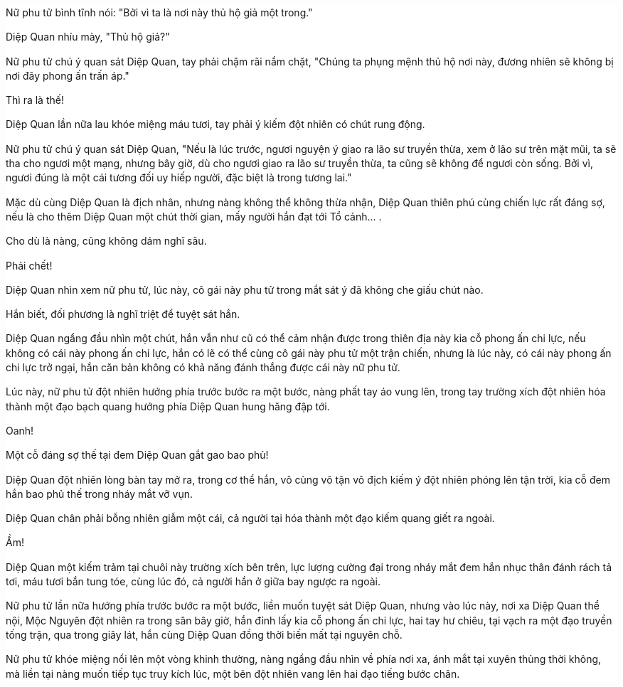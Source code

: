 Nữ phu tử bình tĩnh nói: "Bởi vì ta là nơi này thủ hộ giả một trong."

Diệp Quan nhíu mày, "Thủ hộ giả?"

Nữ phu tử chú ý quan sát Diệp Quan, tay phải chậm rãi nắm chặt, "Chúng ta phụng mệnh thủ hộ nơi này, đương nhiên sẽ không bị nơi đây phong ấn trấn áp."

Thì ra là thế!

Diệp Quan lần nữa lau khóe miệng máu tươi, tay phải ý kiếm đột nhiên có chút rung động.

Nữ phu tử chú ý quan sát Diệp Quan, "Nếu là lúc trước, ngươi nguyện ý giao ra lão sư truyền thừa, xem ở lão sư trên mặt mũi, ta sẽ tha cho ngươi một mạng, nhưng bây giờ, dù cho ngươi giao ra lão sư truyền thừa, ta cũng sẽ không để ngươi còn sống. Bởi vì, ngươi đúng là một cái tương đối uy hiếp người, đặc biệt là trong tương lai."

Mặc dù cùng Diệp Quan là địch nhân, nhưng nàng không thể không thừa nhận, Diệp Quan thiên phú cùng chiến lực rất đáng sợ, nếu là cho thêm Diệp Quan một chút thời gian, mấy người hắn đạt tới Tổ cảnh... .

Cho dù là nàng, cũng không dám nghĩ sâu.

Phải chết!

Diệp Quan nhìn xem nữ phu tử, lúc này, cô gái này phu tử trong mắt sát ý đã không che giấu chút nào.

Hắn biết, đối phương là nghĩ triệt để tuyệt sát hắn.

Diệp Quan ngẩng đầu nhìn một chút, hắn vẫn như cũ có thể cảm nhận được trong thiên địa này kia cỗ phong ấn chi lực, nếu không có cái này phong ấn chi lực, hắn có lẽ có thể cùng cô gái này phu tử một trận chiến, nhưng là lúc này, có cái này phong ấn chi lực trở ngại, hắn căn bản không có khả năng đánh thắng được cái này nữ phu tử.

Lúc này, nữ phu tử đột nhiên hướng phía trước bước ra một bước, nàng phất tay áo vung lên, trong tay trường xích đột nhiên hóa thành một đạo bạch quang hướng phía Diệp Quan hung hăng đập tới.

Oanh!

Một cỗ đáng sợ thế tại đem Diệp Quan gắt gao bao phủ!

Diệp Quan đột nhiên lòng bàn tay mở ra, trong cơ thể hắn, vô cùng vô tận vô địch kiếm ý đột nhiên phóng lên tận trời, kia cỗ đem hắn bao phủ thế trong nháy mắt vỡ vụn.

Diệp Quan chân phải bỗng nhiên giẫm một cái, cả người tại hóa thành một đạo kiếm quang giết ra ngoài.

Ầm!

Diệp Quan một kiếm trảm tại chuôi này trường xích bên trên, lực lượng cường đại trong nháy mắt đem hắn nhục thân đánh rách tả tơi, máu tươi bắn tung tóe, cùng lúc đó, cả người hắn ở giữa bay ngược ra ngoài.

Nữ phu tử lần nữa hướng phía trước bước ra một bước, liền muốn tuyệt sát Diệp Quan, nhưng vào lúc này, nơi xa Diệp Quan thể nội, Mộc Nguyên đột nhiên ra trong sân bây giờ, hắn đỉnh lấy kia cỗ phong ấn chi lực, hai tay hư chiêu, tại vạch ra một đạo truyền tống trận, qua trong giây lát, hắn cùng Diệp Quan đồng thời biến mất tại nguyên chỗ.

Nữ phu tử khóe miệng nổi lên một vòng khinh thường, nàng ngẩng đầu nhìn về phía nơi xa, ánh mắt tại xuyên thủng thời không, mà liền tại nàng muốn tiếp tục truy kích lúc, một bên đột nhiên vang lên hai đạo tiếng bước chân.
